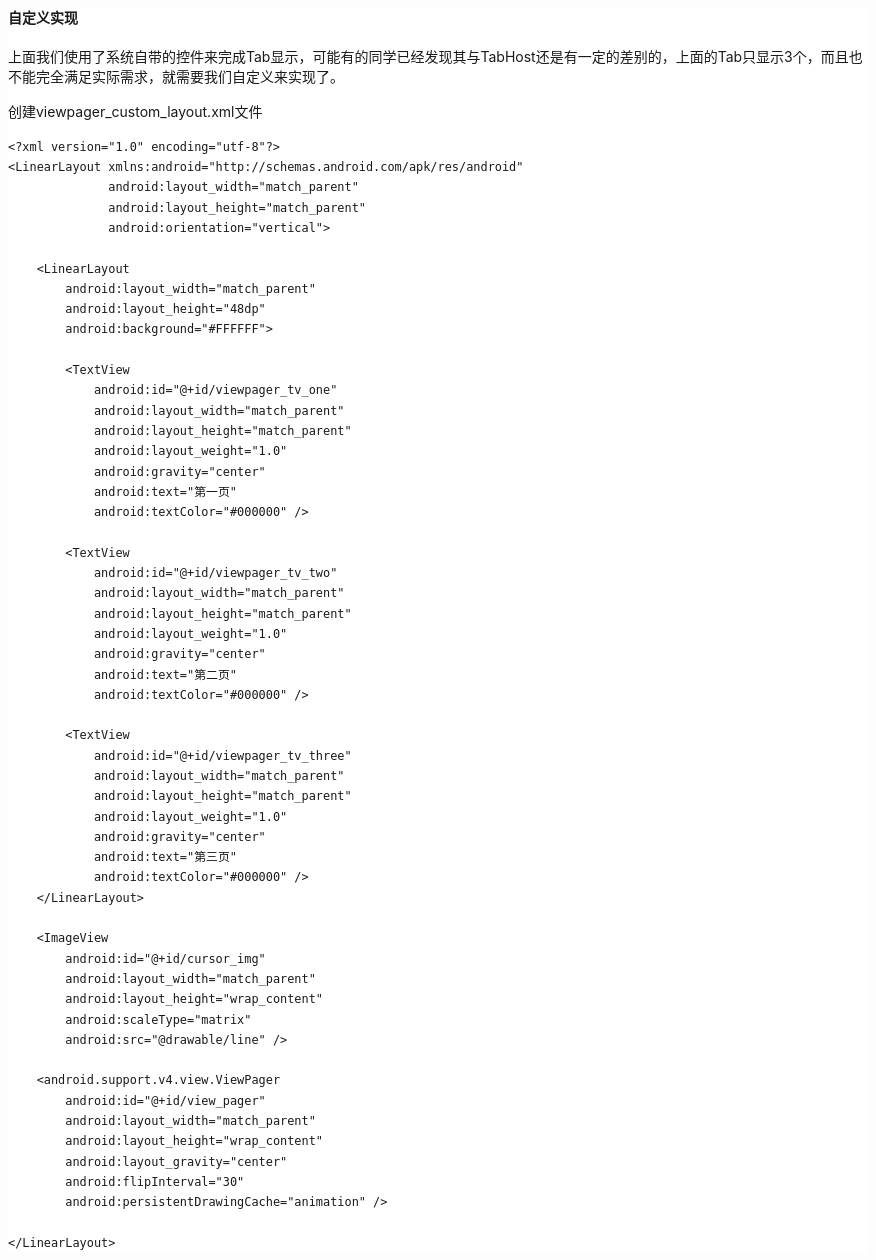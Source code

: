 #### 自定义实现

上面我们使用了系统自带的控件来完成Tab显示，可能有的同学已经发现其与TabHost还是有一定的差别的，上面的Tab只显示3个，而且也不能完全满足实际需求，就需要我们自定义来实现了。

创建viewpager_custom_layout.xml文件

```
<?xml version="1.0" encoding="utf-8"?>
<LinearLayout xmlns:android="http://schemas.android.com/apk/res/android"
              android:layout_width="match_parent"
              android:layout_height="match_parent"
              android:orientation="vertical">
 
    <LinearLayout
        android:layout_width="match_parent"
        android:layout_height="48dp"
        android:background="#FFFFFF">
 
        <TextView
            android:id="@+id/viewpager_tv_one"
            android:layout_width="match_parent"
            android:layout_height="match_parent"
            android:layout_weight="1.0"
            android:gravity="center"
            android:text="第一页"
            android:textColor="#000000" />
 
        <TextView
            android:id="@+id/viewpager_tv_two"
            android:layout_width="match_parent"
            android:layout_height="match_parent"
            android:layout_weight="1.0"
            android:gravity="center"
            android:text="第二页"
            android:textColor="#000000" />
 
        <TextView
            android:id="@+id/viewpager_tv_three"
            android:layout_width="match_parent"
            android:layout_height="match_parent"
            android:layout_weight="1.0"
            android:gravity="center"
            android:text="第三页"
            android:textColor="#000000" />
    </LinearLayout>
 
    <ImageView
        android:id="@+id/cursor_img"
        android:layout_width="match_parent"
        android:layout_height="wrap_content"
        android:scaleType="matrix"
        android:src="@drawable/line" />
 
    <android.support.v4.view.ViewPager
        android:id="@+id/view_pager"
        android:layout_width="match_parent"
        android:layout_height="wrap_content"
        android:layout_gravity="center"
        android:flipInterval="30"
        android:persistentDrawingCache="animation" />
 
</LinearLayout>
```
